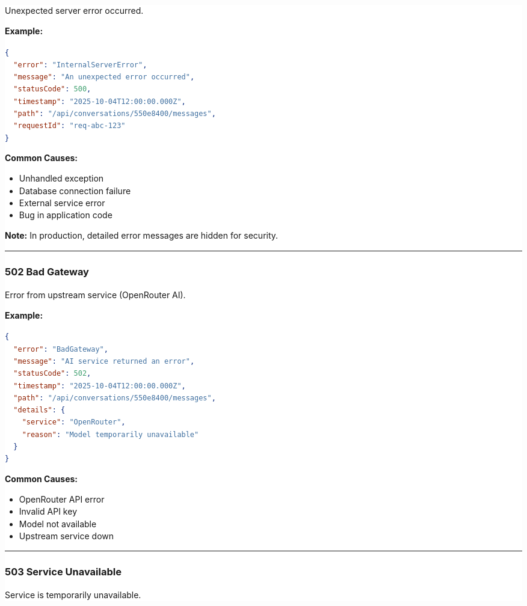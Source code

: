 Unexpected server error occurred.

**Example:**
```json
{
  "error": "InternalServerError",
  "message": "An unexpected error occurred",
  "statusCode": 500,
  "timestamp": "2025-10-04T12:00:00.000Z",
  "path": "/api/conversations/550e8400/messages",
  "requestId": "req-abc-123"
}
```

**Common Causes:**
- Unhandled exception
- Database connection failure
- External service error
- Bug in application code

**Note:** In production, detailed error messages are hidden for security.

---

### 502 Bad Gateway

Error from upstream service (OpenRouter AI).

**Example:**
```json
{
  "error": "BadGateway",
  "message": "AI service returned an error",
  "statusCode": 502,
  "timestamp": "2025-10-04T12:00:00.000Z",
  "path": "/api/conversations/550e8400/messages",
  "details": {
    "service": "OpenRouter",
    "reason": "Model temporarily unavailable"
  }
}
```

**Common Causes:**
- OpenRouter API error
- Invalid API key
- Model not available
- Upstream service down

---

### 503 Service Unavailable

Service is temporarily unavailable.
